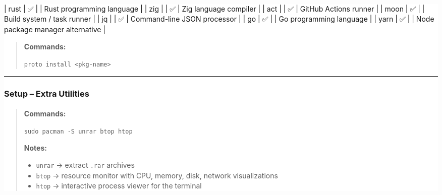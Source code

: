 | rust    |     ✅    |        | Rust programming language                |
| zig     |          |    ✅   | Zig language compiler                    |
| act     |          |    ✅   | GitHub Actions runner                    |
| moon    |     ✅    |        | Build system / task runner               |
| jq      |           |   ✅   | Command-line JSON processor              |
| go      |     ✅    |        | Go programming language                  |
| yarn    |     ✅    |        | Node package manager alternative         |

> **Commands:**
>
> ```fish
> proto install <pkg-name>
> ```

---

### **Setup – Extra Utilities**

> **Commands:**
>
> ```fish
> sudo pacman -S unrar btop htop
> ```
>
> **Notes:**
>
> - `unrar` → extract `.rar` archives
> - `btop` → resource monitor with CPU, memory, disk, network visualizations
> - `htop` → interactive process viewer for the terminal
